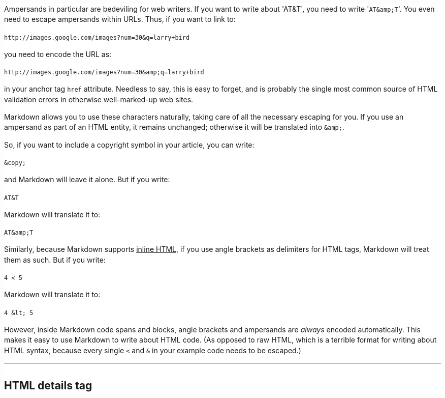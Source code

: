 Ampersands in particular are bedeviling for web writers. If you want to write about 'AT\&T', you need to write '`AT&amp;T`'. You even need to escape ampersands within URLs. Thus, if you want to link to:

```
http://images.google.com/images?num=30&q=larry+bird
```

you need to encode the URL as:

```
http://images.google.com/images?num=30&amp;q=larry+bird
```

in your anchor tag `href` attribute. Needless to say, this is easy to forget, and is probably the single most common source of HTML validation errors in otherwise well-marked-up web sites.

Markdown allows you to use these characters naturally, taking care of all the necessary escaping for you. If you use an ampersand as part of an HTML entity, it remains unchanged; otherwise it will be translated into `&amp;`.

So, if you want to include a copyright symbol in your article, you can write:

```
&copy;
```

and Markdown will leave it alone. But if you write:

```
AT&T
```

Markdown will translate it to:

```
AT&amp;T
```

Similarly, because Markdown supports [inline HTML](markdown.md#html), if you use angle brackets as delimiters for HTML tags, Markdown will treat them as such. But if you write:

```
4 < 5
```

Markdown will translate it to:

```
4 &lt; 5
```

However, inside Markdown code spans and blocks, angle brackets and ampersands are _always_ encoded automatically. This makes it easy to use Markdown to write about HTML code. (As opposed to raw HTML, which is a terrible format for writing about HTML syntax, because every single `<` and `&` in your example code needs to be escaped.)

***

## HTML details tag <a href="#details" id="details"></a>
